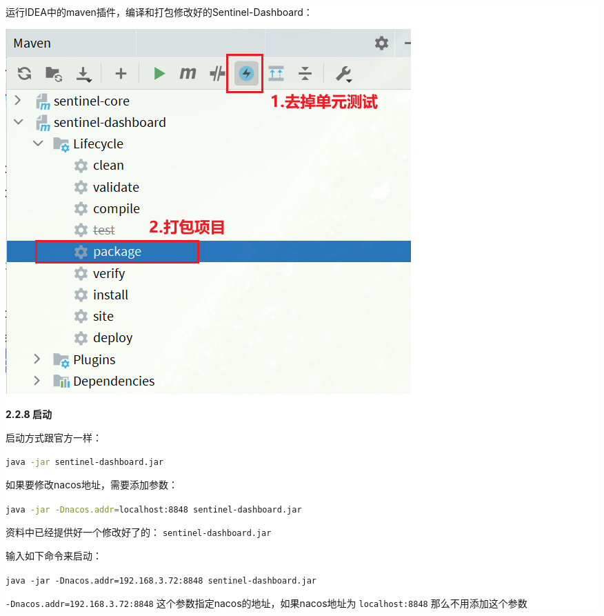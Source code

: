 运行IDEA中的maven插件，编译和打包修改好的Sentinel-Dashboard：

![image-20210618202701492](assets/image-20210618202701492.png)



**2.2.8 启动**

启动方式跟官方一样：

```sh
java -jar sentinel-dashboard.jar
```

如果要修改nacos地址，需要添加参数：

```sh
java -jar -Dnacos.addr=localhost:8848 sentinel-dashboard.jar
```



资料中已经提供好一个修改好了的： `sentinel-dashboard.jar`

输入如下命令来启动：

```
java -jar -Dnacos.addr=192.168.3.72:8848 sentinel-dashboard.jar
```

`-Dnacos.addr=192.168.3.72:8848` 这个参数指定nacos的地址，如果nacos地址为 `localhost:8848` 那么不用添加这个参数

